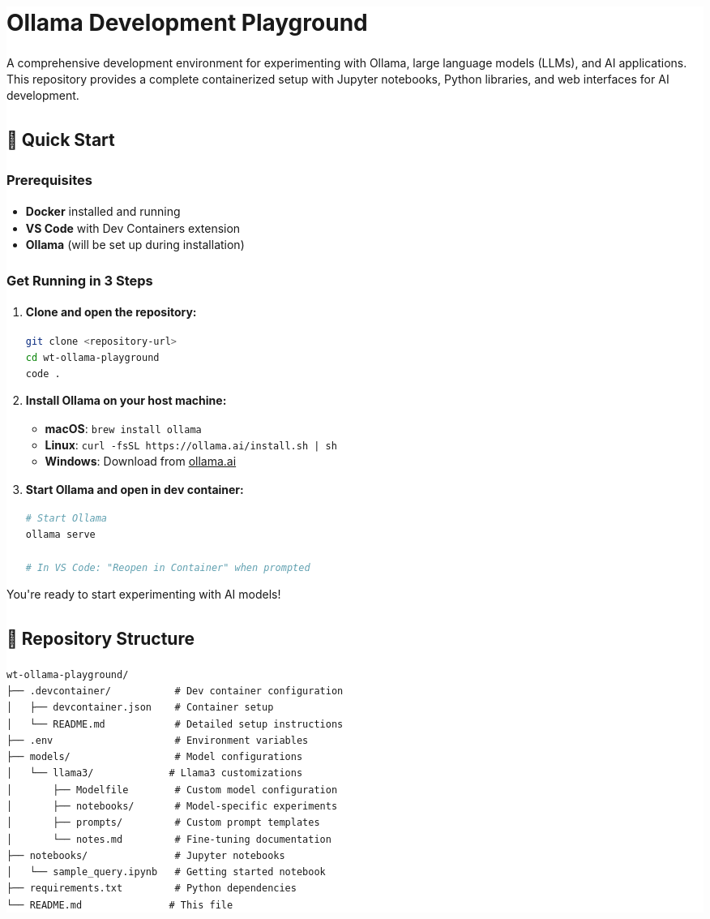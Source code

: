# Ollama Development Playground

A comprehensive development environment for experimenting with Ollama, large language models (LLMs), and AI applications. This repository provides a complete containerized setup with Jupyter notebooks, Python libraries, and web interfaces for AI development.

## 🚀 Quick Start

### Prerequisites
- **Docker** installed and running
- **VS Code** with Dev Containers extension
- **Ollama** (will be set up during installation)

### Get Running in 3 Steps

1. **Clone and open the repository:**
   ```bash
   git clone <repository-url>
   cd wt-ollama-playground
   code .
   ```

2. **Install Ollama on your host machine:**
   - **macOS**: `brew install ollama`
   - **Linux**: `curl -fsSL https://ollama.ai/install.sh | sh`
   - **Windows**: Download from [ollama.ai](https://ollama.ai)

3. **Start Ollama and open in dev container:**
   ```bash
   # Start Ollama
   ollama serve
   
   # In VS Code: "Reopen in Container" when prompted
   ```

You're ready to start experimenting with AI models!

## 📁 Repository Structure

```
wt-ollama-playground/
├── .devcontainer/           # Dev container configuration
│   ├── devcontainer.json    # Container setup
│   └── README.md            # Detailed setup instructions
├── .env                     # Environment variables
├── models/                  # Model configurations
│   └── llama3/             # Llama3 customizations
│       ├── Modelfile        # Custom model configuration
│       ├── notebooks/       # Model-specific experiments
│       ├── prompts/         # Custom prompt templates
│       └── notes.md         # Fine-tuning documentation
├── notebooks/               # Jupyter notebooks
│   └── sample_query.ipynb   # Getting started notebook
├── requirements.txt         # Python dependencies
└── README.md               # This file
```
